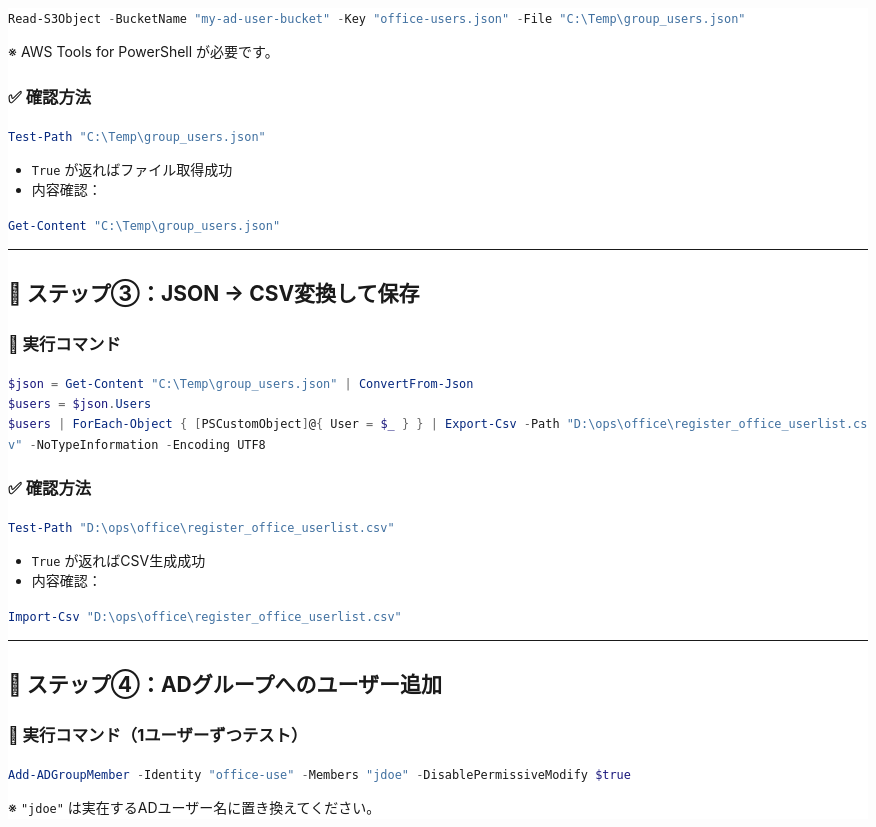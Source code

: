 ```powershell
Read-S3Object -BucketName "my-ad-user-bucket" -Key "office-users.json" -File "C:\Temp\group_users.json"
```

※ AWS Tools for PowerShell が必要です。

### ✅ 確認方法

```powershell
Test-Path "C:\Temp\group_users.json"
```

- `True` が返ればファイル取得成功
- 内容確認：

```powershell
Get-Content "C:\Temp\group_users.json"
```

---

## 🧩 ステップ③：JSON → CSV変換して保存

### 🔧 実行コマンド

```powershell
$json = Get-Content "C:\Temp\group_users.json" | ConvertFrom-Json
$users = $json.Users
$users | ForEach-Object { [PSCustomObject]@{ User = $_ } } | Export-Csv -Path "D:\ops\office\register_office_userlist.csv" -NoTypeInformation -Encoding UTF8
```

### ✅ 確認方法

```powershell
Test-Path "D:\ops\office\register_office_userlist.csv"
```

- `True` が返ればCSV生成成功
- 内容確認：

```powershell
Import-Csv "D:\ops\office\register_office_userlist.csv"
```

---

## 🧩 ステップ④：ADグループへのユーザー追加

### 🔧 実行コマンド（1ユーザーずつテスト）

```powershell
Add-ADGroupMember -Identity "office-use" -Members "jdoe" -DisablePermissiveModify $true
```

※ `"jdoe"` は実在するADユーザー名に置き換えてください。
